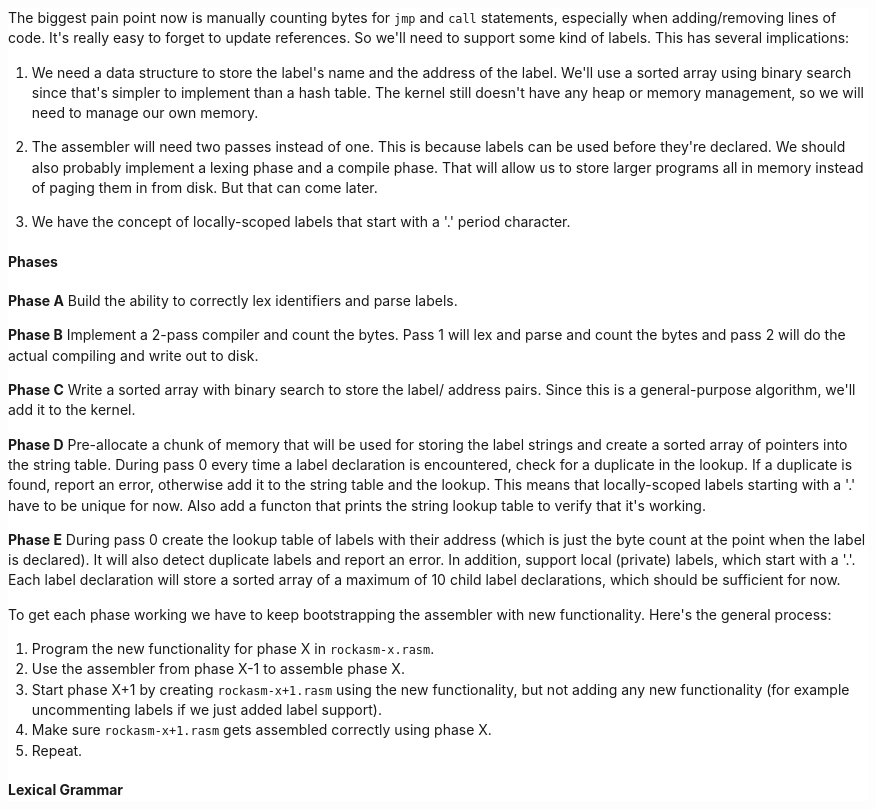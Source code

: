 The biggest pain point now is manually counting bytes for `jmp` and `call`
statements, especially when adding/removing lines of code. It's really easy to
forget to update references. So we'll need to support some kind of labels. This
has several implications:

1. We need a data structure to store the label's name and the address of the
   label. We'll use a sorted array using binary search since that's simpler to
   implement than a hash table. The kernel still doesn't have any heap or memory
   management, so we will need to manage our own memory.

2. The assembler will need two passes instead of one. This is because labels can
   be used before they're declared. We should also probably implement a lexing
   phase and a compile phase. That will allow us to store larger programs all in
   memory instead of paging them in from disk. But that can come later.

3. We have the concept of locally-scoped labels that start with a '.' period
   character.

#### Phases

**Phase A** Build the ability to correctly lex identifiers and parse labels.

**Phase B** Implement a 2-pass compiler and count the bytes. Pass 1 will lex and
parse and count the bytes and pass 2 will do the actual compiling and write out
to disk.

**Phase C** Write a sorted array with binary search to store the label/ address
pairs. Since this is a general-purpose algorithm, we'll add it to the kernel.

**Phase D** Pre-allocate a chunk of memory that will be used for storing the
label strings and create a sorted array of pointers into the string table.
During pass 0 every time a label declaration is encountered, check for a
duplicate in the lookup. If a duplicate is found, report an error, otherwise add
it to the string table and the lookup. This means that locally-scoped labels
starting with a '.' have to be unique for now. Also add a functon that prints
the string lookup table to verify that it's working.

**Phase E** During pass 0 create the lookup table of labels with their address
(which is just the byte count at the point when the label is declared). It will
also detect duplicate labels and report an error. In addition, support local
(private) labels, which start with a '.'. Each label declaration will store a
sorted array of a maximum of 10 child label declarations, which should be
sufficient for now.

To get each phase working we have to keep bootstrapping the assembler with new
functionality. Here's the general process:

1. Program the new functionality for phase X in `rockasm-x.rasm`.
2. Use the assembler from phase X-1 to assemble phase X.
3. Start phase X+1 by creating `rockasm-x+1.rasm` using the new functionality,
   but not adding any new functionality (for example uncommenting labels if we
   just added label support).
4. Make sure `rockasm-x+1.rasm` gets assembled correctly using phase X.
5. Repeat.

#### Lexical Grammar
